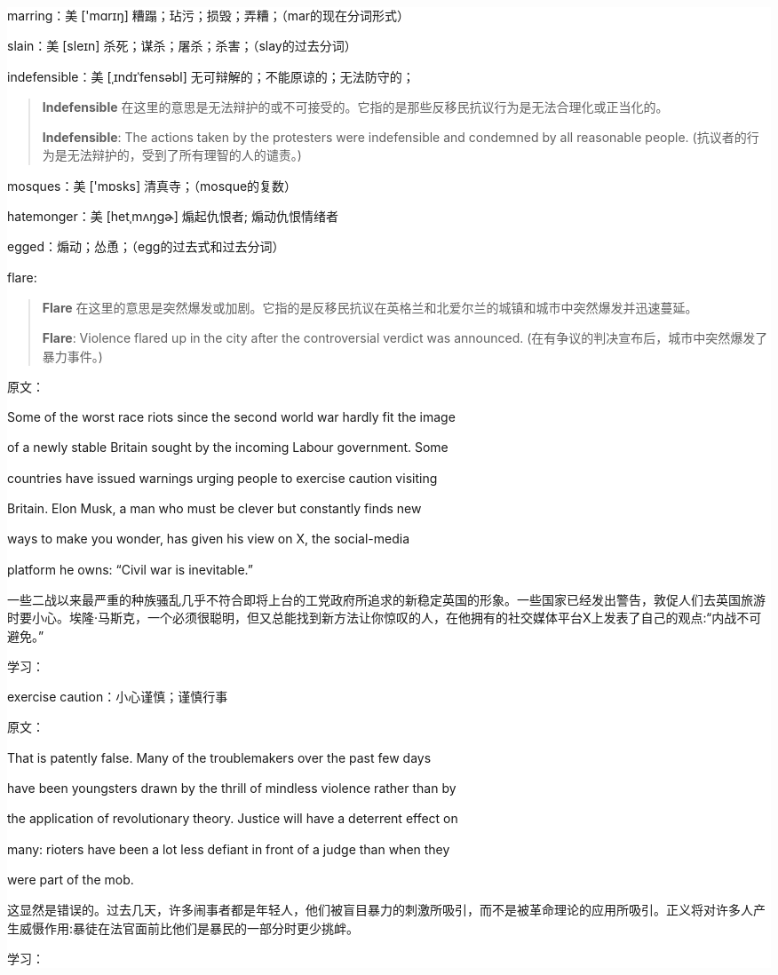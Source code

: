 marring：美 ['mɑrɪŋ] 糟蹋；玷污；损毁；弄糟；（mar的现在分词形式）

slain：美 [sleɪn] 杀死；谋杀；屠杀；杀害；（slay的过去分词）

indefensible：美 [ˌɪndɪˈfensəbl] 无可辩解的；不能原谅的；无法防守的；

>**Indefensible** 在这里的意思是无法辩护的或不可接受的。它指的是那些反移民抗议行为是无法合理化或正当化的。
>
>**Indefensible**: The actions taken by the protesters were indefensible and condemned by all reasonable people. (抗议者的行为是无法辩护的，受到了所有理智的人的谴责。)

mosques：美 ['mɒsks] 清真寺；（mosque的复数）

hatemonger：美 [hetˌmʌŋgɚ]  煽起仇恨者; 煽动仇恨情绪者

egged：煽动；怂恿；（egg的过去式和过去分词）       

flare:

>
>
>**Flare** 在这里的意思是突然爆发或加剧。它指的是反移民抗议在英格兰和北爱尔兰的城镇和城市中突然爆发并迅速蔓延。
>
>**Flare**: Violence flared up in the city after the controversial verdict was announced. (在有争议的判决宣布后，城市中突然爆发了暴力事件。)

原文：

Some of the worst race riots since the second world war hardly fit the image

of a newly stable Britain sought by the incoming Labour government. Some

countries have issued warnings urging people to exercise caution visiting

Britain. Elon Musk, a man who must be clever but constantly finds new

ways to make you wonder, has given his view on X, the social-media

platform he owns: “Civil war is inevitable.”

一些二战以来最严重的种族骚乱几乎不符合即将上台的工党政府所追求的新稳定英国的形象。一些国家已经发出警告，敦促人们去英国旅游时要小心。埃隆·马斯克，一个必须很聪明，但又总能找到新方法让你惊叹的人，在他拥有的社交媒体平台X上发表了自己的观点:“内战不可避免。”

学习：

exercise caution：小心谨慎；谨慎行事

原文：

That is patently false. Many of the troublemakers over the past few days

have been youngsters drawn by the thrill of mindless violence rather than by

the application of revolutionary theory. Justice will have a deterrent effect on

many: rioters have been a lot less defiant in front of a judge than when they

were part of the mob.

这显然是错误的。过去几天，许多闹事者都是年轻人，他们被盲目暴力的刺激所吸引，而不是被革命理论的应用所吸引。正义将对许多人产生威慑作用:暴徒在法官面前比他们是暴民的一部分时更少挑衅。

学习：
